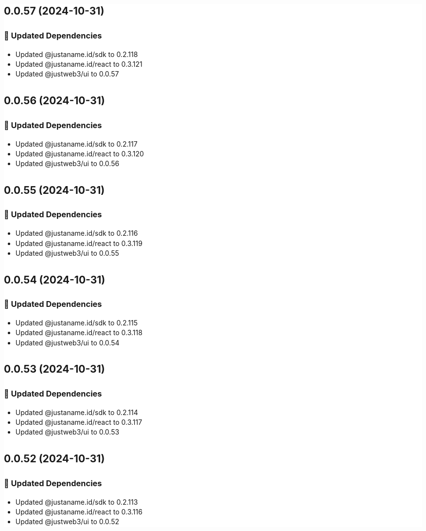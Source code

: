 ## 0.0.57 (2024-10-31)


### 🧱 Updated Dependencies

- Updated @justaname.id/sdk to 0.2.118
- Updated @justaname.id/react to 0.3.121
- Updated @justweb3/ui to 0.0.57

## 0.0.56 (2024-10-31)


### 🧱 Updated Dependencies

- Updated @justaname.id/sdk to 0.2.117
- Updated @justaname.id/react to 0.3.120
- Updated @justweb3/ui to 0.0.56

## 0.0.55 (2024-10-31)


### 🧱 Updated Dependencies

- Updated @justaname.id/sdk to 0.2.116
- Updated @justaname.id/react to 0.3.119
- Updated @justweb3/ui to 0.0.55

## 0.0.54 (2024-10-31)


### 🧱 Updated Dependencies

- Updated @justaname.id/sdk to 0.2.115
- Updated @justaname.id/react to 0.3.118
- Updated @justweb3/ui to 0.0.54

## 0.0.53 (2024-10-31)


### 🧱 Updated Dependencies

- Updated @justaname.id/sdk to 0.2.114
- Updated @justaname.id/react to 0.3.117
- Updated @justweb3/ui to 0.0.53

## 0.0.52 (2024-10-31)


### 🧱 Updated Dependencies

- Updated @justaname.id/sdk to 0.2.113
- Updated @justaname.id/react to 0.3.116
- Updated @justweb3/ui to 0.0.52
